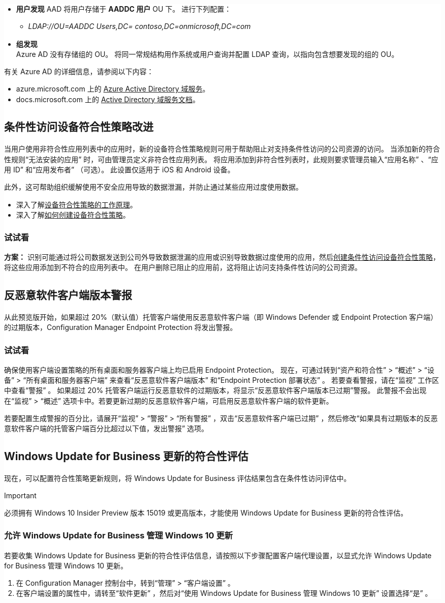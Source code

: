
- **用户发现** AAD 将用户存储于 **AADDC 用户** OU 下。  进行下列配置：
  - *LDAP://OU=AADDC Users,DC= contoso,DC=onmicrosoft,DC=com*


- **组发现**  
Azure AD 没有存储组的 OU。 将同一常规结构用作系统或用户查询并配置 LDAP 查询，以指向包含想要发现的组的 OU。

有关 Azure AD 的详细信息，请参阅以下内容：  
 - azure.microsoft.com 上的 [Azure Active Directory 域服务](https://azure.microsoft.com/services/active-directory-ds)。
 - docs.microsoft.com 上的 [Active Directory 域服务文档](https://docs.microsoft.com/azure/active-directory-domain-services)。

## <a name="conditional-access-device-compliance-policy-improvements"></a>条件性访问设备符合性策略改进

当用户使用非符合性应用列表中的应用时，新的设备符合性策略规则可用于帮助阻止对支持条件性访问的公司资源的访问。 当添加新的符合性规则“无法安装的应用”  时，可由管理员定义非符合性应用列表。 将应用添加到非符合性列表时，此规则要求管理员输入“应用名称”  、“应用 ID”  和“应用发布者”  （可选）。 此设置仅适用于 iOS 和 Android 设备。

此外，这可帮助组织缓解使用不安全应用导致的数据泄漏，并防止通过某些应用过度使用数据。

- 深入了解[设备符合性策略的工作原理](https://docs.microsoft.com/sccm/protect/deploy-use/device-compliance-policies)。
- 深入了解[如何创建设备符合性策略](https://docs.microsoft.com/sccm/protect/deploy-use/create-compliance-policy)。

### <a name="try-it-out"></a>试试看

**方案：** 识别可能通过将公司数据发送到公司外导致数据泄漏的应用或识别导致数据过度使用的应用，然后[创建条件性访问设备符合性策略](https://docs.microsoft.com/sccm/protect/deploy-use/create-compliance-policy)，将这些应用添加到不符合的应用列表中。 在用户删除已阻止的应用前，这将阻止访问支持条件性访问的公司资源。

## <a name="antimalware-client-version-alert"></a>反恶意软件客户端版本警报
从此预览版开始，如果超过 20%（默认值）托管客户端使用反恶意软件客户端（即 Windows Defender 或 Endpoint Protection 客户端）的过期版本，Configuration Manager Endpoint Protection 将发出警报。

### <a name="try-it-out"></a>试试看
确保使用客户端设置策略的所有桌面和服务器客户端上均已启用 Endpoint Protection。 现在，可通过转到“资产和符合性”   > “概述”   > “设备”   > “所有桌面和服务器客户端”  来查看“反恶意软件客户端版本”  和“Endpoint Protection 部署状态”  。 若要查看警报，请在“监视”  工作区中查看“警报”  。 如果超过 20% 托管客户端运行反恶意软件的过期版本，将显示“反恶意软件客户端版本已过期”警报。 此警报不会出现在“监视”   > “概述”  选项卡中。若要更新过期的反恶意软件客户端，可启用反恶意软件客户端的软件更新。

若要配置生成警报的百分比，请展开“监视”   > “警报”   > “所有警报”  ，双击“反恶意软件客户端已过期”  ，然后修改“如果具有过期版本的反恶意软件客户端的托管客户端百分比超过以下值，发出警报”  选项。

## <a name="compliance-assessment-for-windows-update-for-business-updates"></a>Windows Update for Business 更新的符合性评估
现在，可以配置符合性策略更新规则，将 Windows Update for Business 评估结果包含在条件性访问评估中。
> [!IMPORTANT]
> 必须拥有 Windows 10 Insider Preview 版本 15019 或更高版本，才能使用 Windows Update for Business 更新的符合性评估。

### <a name="allow-windows-update-for-business-to-manage-windows-10-updates"></a>允许 Windows Update for Business 管理 Windows 10 更新
若要收集 Windows Update for Business 更新的符合性评估信息，请按照以下步骤配置客户端代理设置，以显式允许 Windows Update for Business 管理 Windows 10 更新。
1. 在 Configuration Manager 控制台中，转到“管理” > “客户端设置”   。
2. 在客户端设置的属性中，请转至“软件更新”  ，然后对“使用 Windows Update for Business 管理 Windows 10 更新”  设置选择“是”  。
